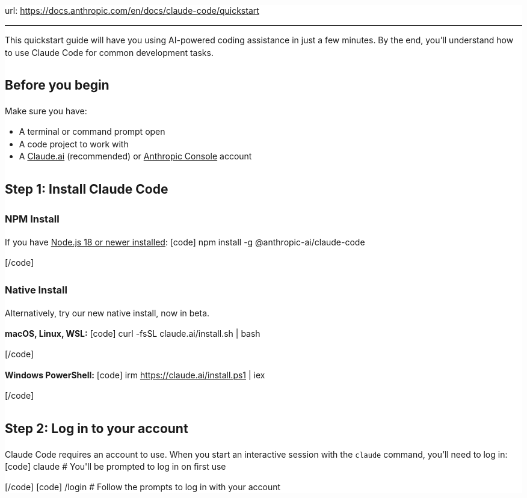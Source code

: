 url: https://docs.anthropic.com/en/docs/claude-code/quickstart

---

This quickstart guide will have you using AI-powered coding assistance in just a few minutes. By the end, you’ll understand how to use Claude Code for common development tasks.

## Before you begin

Make sure you have:

  * A terminal or command prompt open
  * A code project to work with
  * A [Claude.ai](https://claude.ai) \(recommended\) or [Anthropic Console](https://console.anthropic.com/) account

## Step 1: Install Claude Code

### NPM Install

If you have [Node.js 18 or newer installed](https://nodejs.org/en/download/):
[code]
    npm install -g @anthropic-ai/claude-code

[/code]

### Native Install

Alternatively, try our new native install, now in beta.

**macOS, Linux, WSL:**
[code]
    curl -fsSL claude.ai/install.sh | bash

[/code]

**Windows PowerShell:**
[code]
    irm https://claude.ai/install.ps1 | iex

[/code]

## Step 2: Log in to your account

Claude Code requires an account to use. When you start an interactive session with the `claude` command, you’ll need to log in:
[code]
    claude
    # You'll be prompted to log in on first use

[/code]
[code]
    /login
    # Follow the prompts to log in with your account
